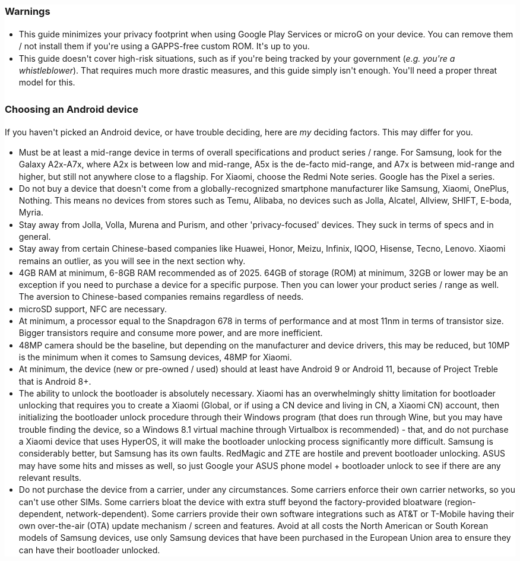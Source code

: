 ### Warnings

- This guide minimizes your privacy footprint when using Google Play Services or microG on your device. You can remove them / not install them if you're using a GAPPS-free custom ROM. It's up to you.
- This guide doesn't cover high-risk situations, such as if you're being tracked by your government (*e.g. you're a whistleblower*). That requires much more drastic measures, and this guide simply isn't enough. You'll need a proper threat model for this.

### Choosing an Android device

If you haven't picked an Android device, or have trouble deciding, here are *my* deciding factors. This may differ for you.

- Must be at least a mid-range device in terms of overall specifications and product series / range. For Samsung, look for the Galaxy A2x-A7x, where A2x is between low and mid-range, A5x is the de-facto mid-range, and A7x is between mid-range and higher, but still not anywhere close to a flagship. For Xiaomi, choose the Redmi Note series. Google has the Pixel a series.
- Do not buy a device that doesn't come from a globally-recognized smartphone manufacturer like Samsung, Xiaomi, OnePlus, Nothing. This means no devices from stores such as Temu, Alibaba, no devices such as Jolla, Alcatel, Allview, SHIFT, E-boda, Myria.
- Stay away from Jolla, Volla, Murena and Purism, and other 'privacy-focused' devices. They suck in terms of specs and in general.
- Stay away from certain Chinese-based companies like Huawei, Honor, Meizu, Infinix, IQOO, Hisense, Tecno, Lenovo. Xiaomi remains an outlier, as you will see in the next section why.
- 4GB RAM at minimum, 6-8GB RAM recommended as of 2025. 64GB of storage (ROM) at minimum, 32GB or lower may be an exception if you need to purchase a device for a specific purpose. Then you can lower your product series / range as well. The aversion to Chinese-based companies remains regardless of needs.
- microSD support, NFC are necessary.
- At minimum, a processor equal to the Snapdragon 678 in terms of performance and at most 11nm in terms of transistor size. Bigger transistors require and consume more power, and are more inefficient.
- 48MP camera should be the baseline, but depending on the manufacturer and device drivers, this may be reduced, but 10MP is the minimum when it comes to Samsung devices, 48MP for Xiaomi.
- At minimum, the device (new or pre-owned / used) should at least have Android 9 or Android 11, because of Project Treble that is Android 8+.
- The ability to unlock the bootloader is absolutely necessary. Xiaomi has an overwhelmingly shitty limitation for bootloader unlocking that requires you to create a Xiaomi (Global, or if using a CN device and living in CN, a Xiaomi CN) account, then initializing the bootloader unlock procedure through their Windows program (that does run through Wine, but you may have trouble finding the device, so a Windows 8.1 virtual machine through Virtualbox is recommended) - that, and do not purchase a Xiaomi device that uses HyperOS, it will make the bootloader unlocking process significantly more difficult. Samsung is considerably better, but Samsung has its own faults. RedMagic and ZTE are hostile and prevent bootloader unlocking. ASUS may have some hits and misses as well, so just Google your ASUS phone model + bootloader unlock to see if there are any relevant results.
- Do not purchase the device from a carrier, under any circumstances. Some carriers enforce their own carrier networks, so you can't use other SIMs. Some carriers bloat the device with extra stuff beyond the factory-provided bloatware (region-dependent, network-dependent). Some carriers provide their own software integrations such as AT&T or T-Mobile having their own over-the-air (OTA) update mechanism / screen and features. Avoid at all costs the North American or South Korean models of Samsung devices, use only Samsung devices that have been purchased in the European Union area to ensure they can have their bootloader unlocked.
